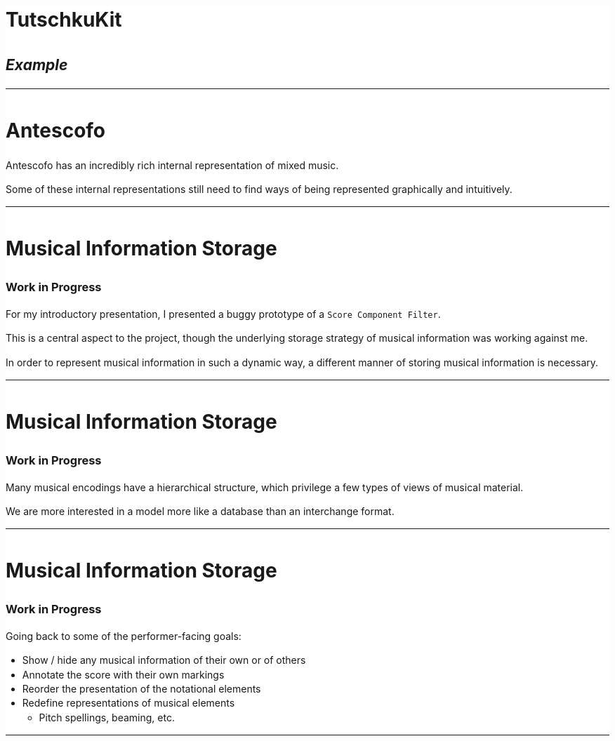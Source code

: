 
# TutschkuKit

## _Example_

---

# Antescofo

Antescofo has an incredibly rich internal representation of mixed music.

Some of these internal representations still need to find ways of being represented graphically and intuitively.

---

# Musical Information Storage
### Work in Progress

For my introductory presentation, I presented a buggy prototype of a `Score Component Filter`.

This is a central aspect to the project, though the underlying storage strategy of musical information was working against me. 

In order to represent musical information in such a dynamic way, a different manner of storing musical information is necessary.

---

# Musical Information Storage
### Work in Progress

Many musical encodings have a hierarchical structure, which privilege a few types of views of musical material.

We are more interested in a model more like a database than an interchange format.

---

# Musical Information Storage
### Work in Progress

Going back to some of the performer-facing goals:

- Show / hide any musical information of their own or of others
- Annotate the score with their own markings
- Reorder the presentation of the notational elements
- Redefine representations of musical elements 
  - Pitch spellings, beaming, etc.

---